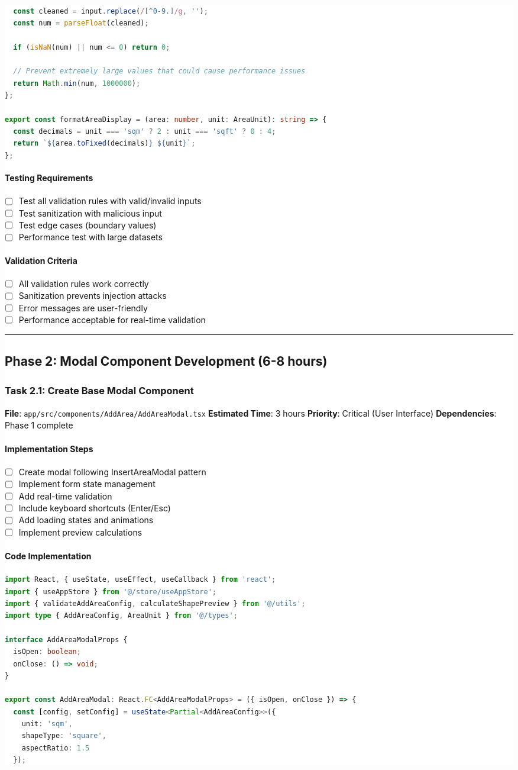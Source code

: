 ```typescript
  const cleaned = input.replace(/[^0-9.]/g, '');
  const num = parseFloat(cleaned);

  if (isNaN(num) || num <= 0) return 0;

  // Prevent extremely large values that could cause performance issues
  return Math.min(num, 1000000);
};

export const formatAreaDisplay = (area: number, unit: AreaUnit): string => {
  const decimals = unit === 'sqm' ? 2 : unit === 'sqft' ? 0 : 4;
  return `${area.toFixed(decimals)} ${unit}`;
};
```

#### **Testing Requirements**
- [ ] Test all validation rules with valid/invalid inputs
- [ ] Test sanitization with malicious input
- [ ] Test edge cases (boundary values)
- [ ] Performance test with large datasets

#### **Validation Criteria**
- [ ] All validation rules work correctly
- [ ] Sanitization prevents injection attacks
- [ ] Error messages are user-friendly
- [ ] Performance acceptable for real-time validation

---

## Phase 2: Modal Component Development (6-8 hours)

### **Task 2.1: Create Base Modal Component**
**File**: `app/src/components/AddArea/AddAreaModal.tsx`
**Estimated Time**: 3 hours
**Priority**: Critical (User Interface)
**Dependencies**: Phase 1 complete

#### **Implementation Steps**
- [ ] Create modal following InsertAreaModal pattern
- [ ] Implement form state management
- [ ] Add real-time validation
- [ ] Include keyboard shortcuts (Enter/Esc)
- [ ] Add loading states and animations
- [ ] Implement preview calculations

#### **Code Implementation**
```typescript
import React, { useState, useEffect, useCallback } from 'react';
import { useAppStore } from '@/store/useAppStore';
import { validateAddAreaConfig, calculateShapePreview } from '@/utils';
import type { AddAreaConfig, AreaUnit } from '@/types';

interface AddAreaModalProps {
  isOpen: boolean;
  onClose: () => void;
}

export const AddAreaModal: React.FC<AddAreaModalProps> = ({ isOpen, onClose }) => {
  const [config, setConfig] = useState<Partial<AddAreaConfig>>({
    unit: 'sqm',
    shapeType: 'square',
    aspectRatio: 1.5
  });
```